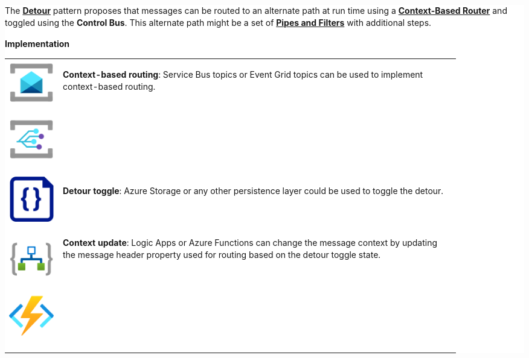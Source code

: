 <p>The <a href="https://www.enterpriseintegrationpatterns.com/patterns/messaging/Detour.html" rel="noopener" target="_blank"><strong>Detour</strong></a> pattern proposes that messages can be routed to an alternate path at run time using a <a href="/2020/09/09/enterprise-integration-patterns-on-azure-routing#content-based-router" rel="noopener" target="_blank"><strong>Context-Based Router</strong></a> and toggled using the <strong>Control Bus</strong>. This alternate path might be a set of <a href="/2020/09/09/enterprise-integration-patterns-on-azure-routing#pipes-and-filters" rel="noopener" target="_blank" style="font-weight: bold;">Pipes and Filters</a> with additional steps.</p>
<p><strong>Implementation</strong></p>
<table style="border-color: #99acc2; border-collapse: collapse; table-layout: fixed;" cellpadding="4">
<tbody>
<tr>
<td width="75"><img src="/assets/img/2019/04/Azure%20Service%20Bus_COLOR.png" alt="Azure Service Bus_COLOR" width="81" style="width: 81px;">
<p><img src="/assets/img/2019/04/Event%20Grid.png" alt="Event Grid" width="81" style="width: 81px;"></p>
</td>
<td width="644">
<p><strong>Context-based routing</strong>: Service Bus topics or Event Grid topics can be used to implement context-based routing.</p>
</td>
</tr>
<tr>
<td width="75"><strong><img src="/assets/img/2019/04/Generic%20code.png" alt="Generic code" width="80" style="width: 80px;"></strong></td>
<td width="644">
<p><strong>Detour toggle</strong>: Azure Storage or any other persistence layer could be used to toggle the detour.</p>
</td>
</tr>
<tr>
<td width="75">
<p><strong><img src="/assets/img/2019/04/Logic%20Apps_COLOR.png" alt="Logic Apps_COLOR" width="81" style="width: 81px;"></strong></p>
<p><img src="/assets/img/2019/04/Azure%20Functions_COLOR.png" alt="Azure Functions_COLOR" width="81" style="width: 81px;"></p>
</td>
<td width="644">
<p><strong>Context update</strong>: Logic Apps or Azure Functions can change the message context by updating the message header property used for routing based on the detour toggle state.</p>
</td>
</tr>
</tbody>
</table>